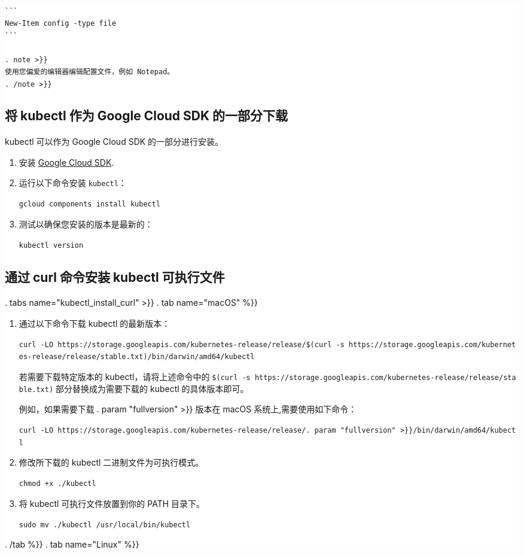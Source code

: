     ```
    New-Item config -type file
    ```

    . note >}}
    使用您偏爱的编辑器编辑配置文件，例如 Notepad。
    . /note >}}


## 将 kubectl 作为 Google Cloud SDK 的一部分下载

kubectl 可以作为 Google Cloud SDK 的一部分进行安装。

1. 安装 [Google Cloud SDK](https://cloud.google.com/sdk/).
2. 运行以下命令安装 `kubectl`：

    ```
    gcloud components install kubectl
    ```

3. 测试以确保您安装的版本是最新的：

    ```
    kubectl version
    ```


## 通过 curl 命令安装 kubectl 可执行文件

. tabs name="kubectl_install_curl" >}}
. tab name="macOS" %}}
1. 通过以下命令下载 kubectl 的最新版本：

    ```		 
    curl -LO https://storage.googleapis.com/kubernetes-release/release/$(curl -s https://storage.googleapis.com/kubernetes-release/release/stable.txt)/bin/darwin/amd64/kubectl
    ```

    若需要下载特定版本的 kubectl，请将上述命令中的 `$(curl -s https://storage.googleapis.com/kubernetes-release/release/stable.txt)` 部分替换成为需要下载的 kubectl 的具体版本即可。

     例如，如果需要下载 . param "fullversion" >}} 版本在 macOS 系统上,需要使用如下命令：

    ```
    curl -LO https://storage.googleapis.com/kubernetes-release/release/. param "fullversion" >}}/bin/darwin/amd64/kubectl
    ```

2. 修改所下载的 kubectl 二进制文件为可执行模式。

    ```
    chmod +x ./kubectl
    ```

3. 将 kubectl 可执行文件放置到你的 PATH 目录下。


    ```
    sudo mv ./kubectl /usr/local/bin/kubectl
    ```
. /tab %}}
. tab name="Linux" %}}
